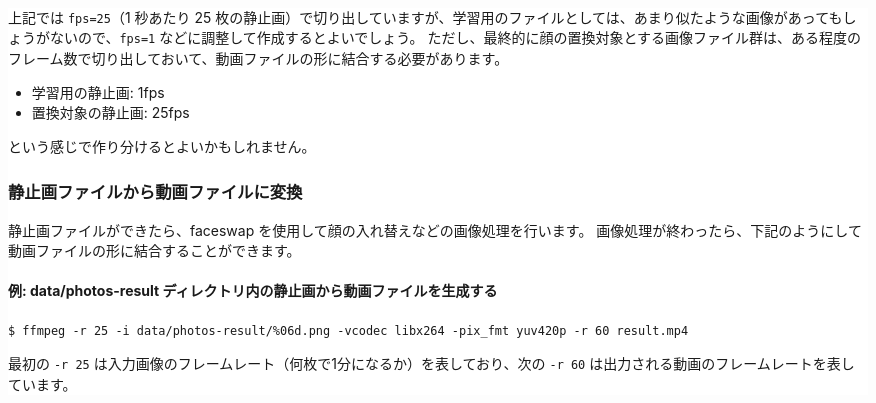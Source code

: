 上記では `fps=25`（1 秒あたり 25 枚の静止画）で切り出していますが、学習用のファイルとしては、あまり似たような画像があってもしょうがないので、`fps=1` などに調整して作成するとよいでしょう。
ただし、最終的に顔の置換対象とする画像ファイル群は、ある程度のフレーム数で切り出しておいて、動画ファイルの形に結合する必要があります。

- 学習用の静止画: 1fps
- 置換対象の静止画: 25fps

という感じで作り分けるとよいかもしれません。


### 静止画ファイルから動画ファイルに変換

静止画ファイルができたら、faceswap を使用して顔の入れ替えなどの画像処理を行います。
画像処理が終わったら、下記のようにして動画ファイルの形に結合することができます。

#### 例: data/photos-result ディレクトリ内の静止画から動画ファイルを生成する

~~~
$ ffmpeg -r 25 -i data/photos-result/%06d.png -vcodec libx264 -pix_fmt yuv420p -r 60 result.mp4
~~~

最初の `-r 25` は入力画像のフレームレート（何枚で1分になるか）を表しており、次の `-r 60` は出力される動画のフレームレートを表しています。

